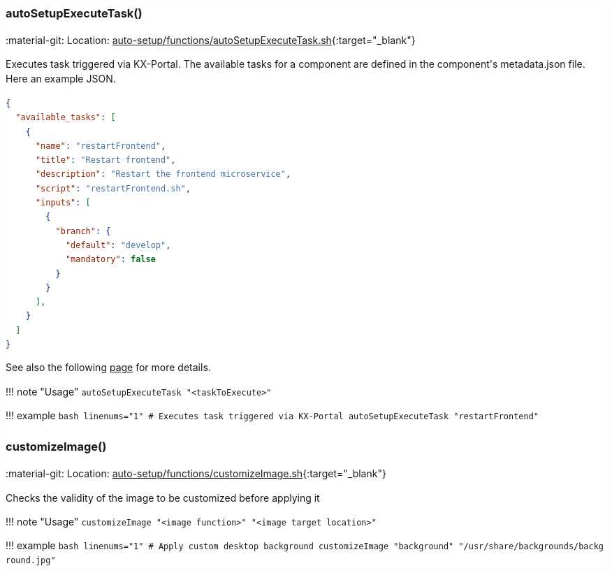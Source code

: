 
### autoSetupExecuteTask()
:material-git: Location: [auto-setup/functions/autoSetupExecuteTask.sh](https://github.com/Accenture/kx.as.code/tree/main/auto-setup/functions/autoSetupExecuteTask.sh){:target="_blank"}

Executes task triggered via KX-Portal. The available tasks for a component are defined in the component's metadata.json file.
Here an example JSON.
```json
{
  "available_tasks": [
    {
      "name": "restartFrontend",
      "title": "Restart frontend",
      "description": "Restart the frontend microservice",
      "script": "restartFrontend.sh",
      "inputs": [
        {
          "branch": {
            "default": "develop",
            "mandatory": false
          }
        }
      ],
    }
  ]
}
```

See also the following [page](../../Overview/Task-Executions/) for more details.

!!! note "Usage"
    `autoSetupExecuteTask "<taskToExecute>"`

!!! example
    ```bash linenums="1"
    # Executes task triggered via KX-Portal
    autoSetupExecuteTask "restartFrontend"
    ```

### customizeImage()
:material-git: Location: [auto-setup/functions/customizeImage.sh](https://github.com/Accenture/kx.as.code/tree/main/auto-setup/functions/customizeImage.sh){:target="_blank"}

Checks the validity of the image to be customized before applying it

!!! note "Usage"
    `customizeImage "<image function>" "<image target location>"`

!!! example
    ```bash linenums="1"
    # Apply custom desktop background
    customizeImage "background" "/usr/share/backgrounds/background.jpg"
    ```
